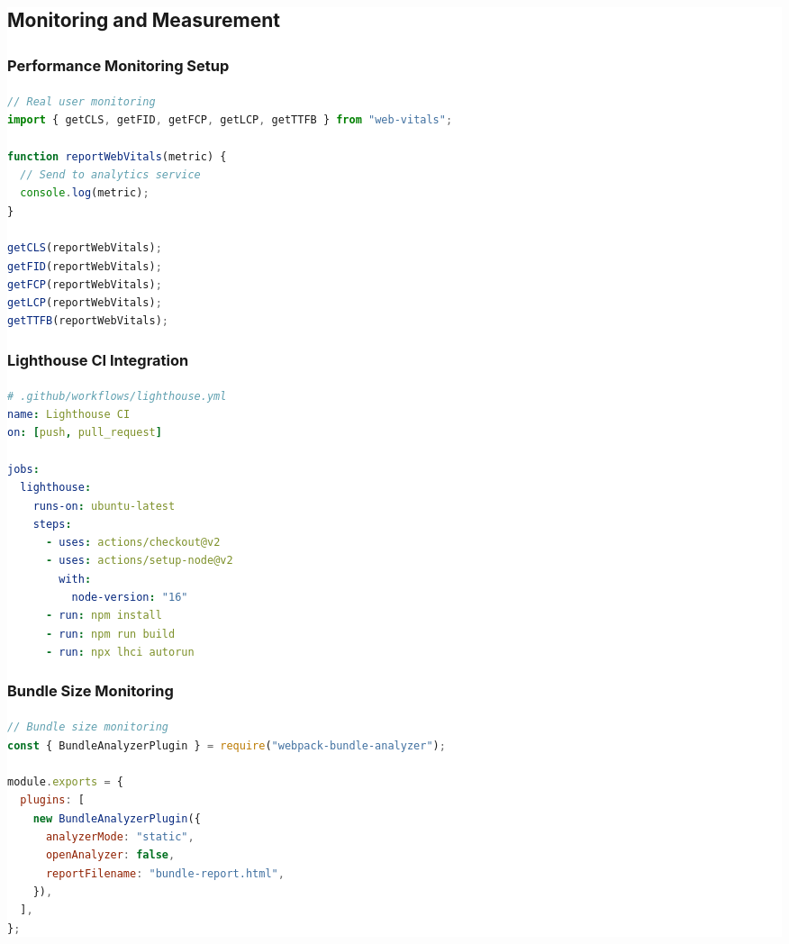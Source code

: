 ## Monitoring and Measurement

### Performance Monitoring Setup

```javascript
// Real user monitoring
import { getCLS, getFID, getFCP, getLCP, getTTFB } from "web-vitals";

function reportWebVitals(metric) {
  // Send to analytics service
  console.log(metric);
}

getCLS(reportWebVitals);
getFID(reportWebVitals);
getFCP(reportWebVitals);
getLCP(reportWebVitals);
getTTFB(reportWebVitals);
```

### Lighthouse CI Integration

```yaml
# .github/workflows/lighthouse.yml
name: Lighthouse CI
on: [push, pull_request]

jobs:
  lighthouse:
    runs-on: ubuntu-latest
    steps:
      - uses: actions/checkout@v2
      - uses: actions/setup-node@v2
        with:
          node-version: "16"
      - run: npm install
      - run: npm run build
      - run: npx lhci autorun
```

### Bundle Size Monitoring

```javascript
// Bundle size monitoring
const { BundleAnalyzerPlugin } = require("webpack-bundle-analyzer");

module.exports = {
  plugins: [
    new BundleAnalyzerPlugin({
      analyzerMode: "static",
      openAnalyzer: false,
      reportFilename: "bundle-report.html",
    }),
  ],
};
```
